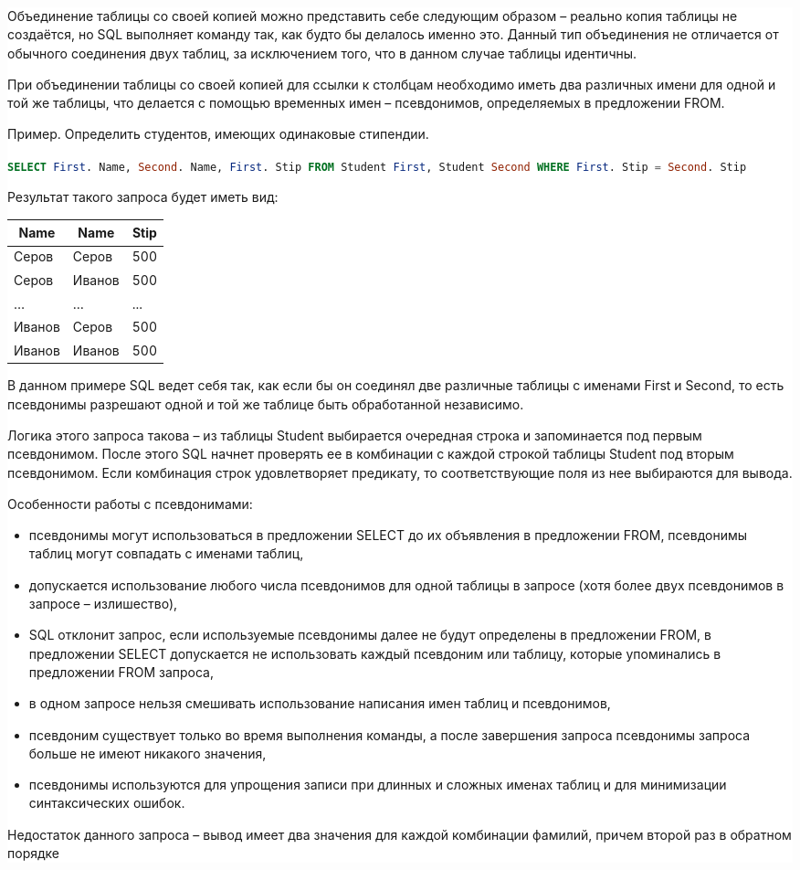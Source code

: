 Объединение таблицы со своей копией можно представить себе следующим образом – реально копия таблицы не создаётся, но SQL выполняет команду так, как будто бы делалось именно это. Данный тип объединения не отличается от обычного соединения двух таблиц, за исключением того, что в данном случае таблицы идентичны.

При объединении таблицы со своей копией для ссылки к столбцам необходимо иметь два различных имени для одной и той же таблицы, что делается с помощью временных имен – псевдонимов, определяемых в предложении FROM.

Пример. Определить студентов, имеющих одинаковые стипендии.

```sql
SELECT First. Name, Second. Name, First. Stip FROM Student First, Student Second WHERE First. Stip = Second. Stip
```

Результат такого запроса будет иметь вид:

| Name   | Name   | Stip |
|--------|--------|------|
| Серов  | Серов  | 500  |
| Серов  | Иванов | 500  |
| …      | …      | ...  |
| Иванов | Серов  | 500  |
| Иванов | Иванов | 500  |

В данном примере SQL ведет себя так, как если бы он соединял две различные таблицы с именами First и Second, то есть псевдонимы разрешают одной и той же таблице быть обработанной независимо.

Логика этого запроса такова – из таблицы Student выбирается очередная строка и запоминается под первым псевдонимом. После этого SQL начнет проверять ее в комбинации с каждой строкой таблицы Student под вторым псевдонимом. Если комбинация строк удовлетворяет предикату, то соответствующие поля из нее выбираются для вывода.

Особенности работы с псевдонимами:

- псевдонимы могут использоваться в предложении SELECT до их объявления в предложении FROM,
псевдонимы таблиц могут совпадать с именами таблиц,

- допускается использование любого числа псевдонимов для одной таблицы в запросе (хотя более двух псевдонимов в запросе – излишество),

- SQL отклонит запрос, если используемые псевдонимы далее не будут определены в предложении FROM,
в предложении SELECT допускается не использовать каждый псевдоним или таблицу, которые упоминались в предложении FROM запроса,

- в одном запросе нельзя смешивать использование написания имен таблиц и псевдонимов,

- псевдоним существует только во время выполнения команды, а после завершения запроса псевдонимы запроса больше не имеют никакого значения,

- псевдонимы используются для упрощения записи при длинных и сложных именах таблиц и для минимизации синтаксических ошибок.

Недостаток данного запроса – вывод имеет два значения для каждой комбинации фамилий, причем второй раз в обратном порядке
